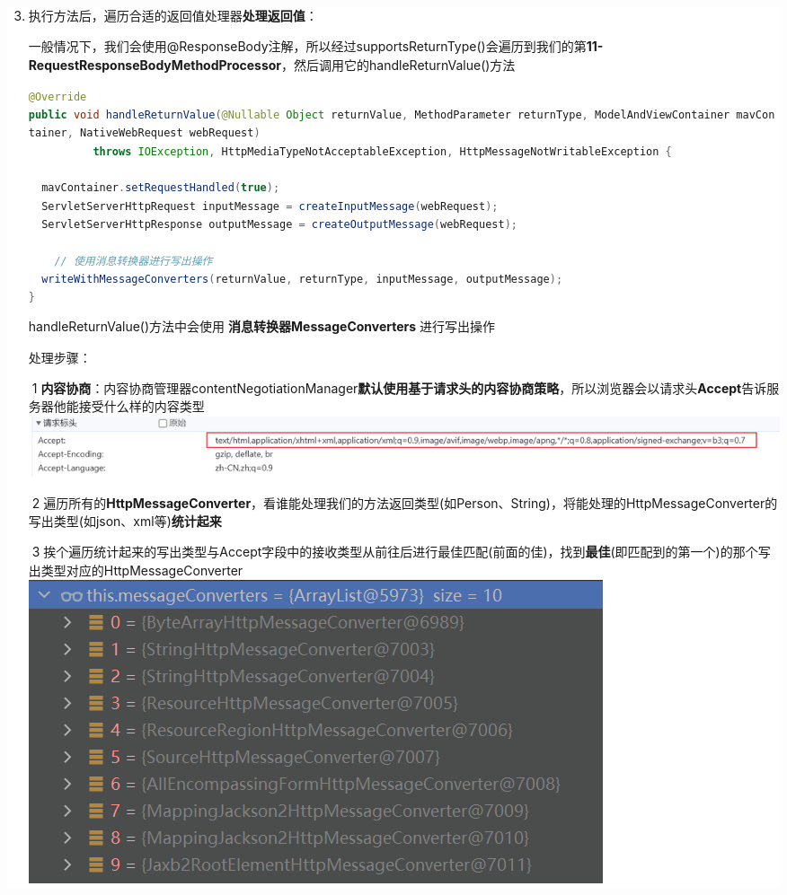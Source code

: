    3. 执行方法后，遍历合适的返回值处理器**处理返回值**：

      一般情况下，我们会使用@ResponseBody注解，所以经过supportsReturnType()会遍历到我们的第**11- RequestResponseBodyMethodProcessor**，然后调用它的handleReturnValue()方法

      ```java
      @Override
      public void handleReturnValue(@Nullable Object returnValue, MethodParameter returnType, ModelAndViewContainer mavContainer, NativeWebRequest webRequest)
      			throws IOException, HttpMediaTypeNotAcceptableException, HttpMessageNotWritableException {
      
      	mavContainer.setRequestHandled(true);
      	ServletServerHttpRequest inputMessage = createInputMessage(webRequest);
      	ServletServerHttpResponse outputMessage = createOutputMessage(webRequest);
      
          // 使用消息转换器进行写出操作
      	writeWithMessageConverters(returnValue, returnType, inputMessage, outputMessage);
      }
      ```

      handleReturnValue()方法中会使用 **消息转换器MessageConverters** 进行写出操作

      处理步骤：

      ​	1 **内容协商**：内容协商管理器contentNegotiationManager**默认使用基于请求头的内容协商策略**，所以浏览器会以请求头**Accept**告诉服务器他能接受什么样的内容类型
      ![image-20231123154626319](image/Spring源码解读.assets/image-20231123154626319.png)

      ​	2 遍历所有的**HttpMessageConverter**，看谁能处理我们的方法返回类型(如Person、String)，将能处理的HttpMessageConverter的写出类型(如json、xml等)**统计起来**

      ​	3 挨个遍历统计起来的写出类型与Accept字段中的接收类型从前往后进行最佳匹配(前面的佳)，找到**最佳**(即匹配到的第一个)的那个写出类型对应的HttpMessageConverter
      ![image-20231123160101483](image/Spring源码解读.assets/image-20231123160101483.png)
